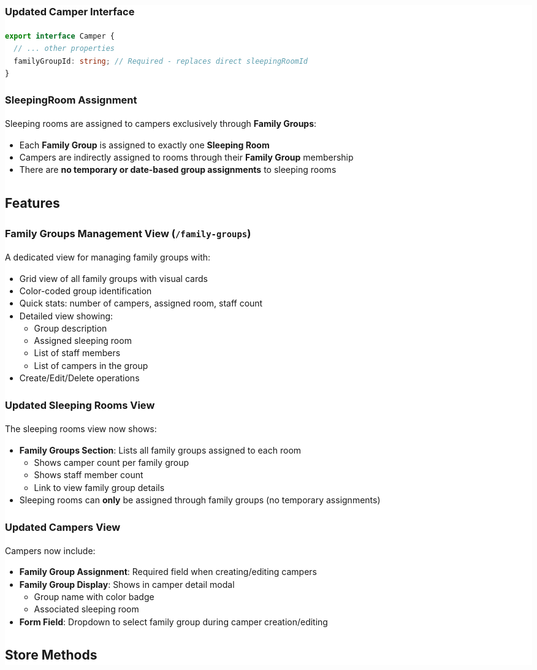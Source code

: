 ### Updated Camper Interface

```typescript
export interface Camper {
  // ... other properties
  familyGroupId: string; // Required - replaces direct sleepingRoomId
}
```

### SleepingRoom Assignment

Sleeping rooms are assigned to campers exclusively through **Family Groups**:
- Each **Family Group** is assigned to exactly one **Sleeping Room**
- Campers are indirectly assigned to rooms through their **Family Group** membership
- There are **no temporary or date-based group assignments** to sleeping rooms

## Features

### Family Groups Management View (`/family-groups`)

A dedicated view for managing family groups with:
- Grid view of all family groups with visual cards
- Color-coded group identification
- Quick stats: number of campers, assigned room, staff count
- Detailed view showing:
  - Group description
  - Assigned sleeping room
  - List of staff members
  - List of campers in the group
- Create/Edit/Delete operations

### Updated Sleeping Rooms View

The sleeping rooms view now shows:
- **Family Groups Section**: Lists all family groups assigned to each room
  - Shows camper count per family group
  - Shows staff member count
  - Link to view family group details
- Sleeping rooms can **only** be assigned through family groups (no temporary assignments)

### Updated Campers View

Campers now include:
- **Family Group Assignment**: Required field when creating/editing campers
- **Family Group Display**: Shows in camper detail modal
  - Group name with color badge
  - Associated sleeping room
- **Form Field**: Dropdown to select family group during camper creation/editing

## Store Methods
